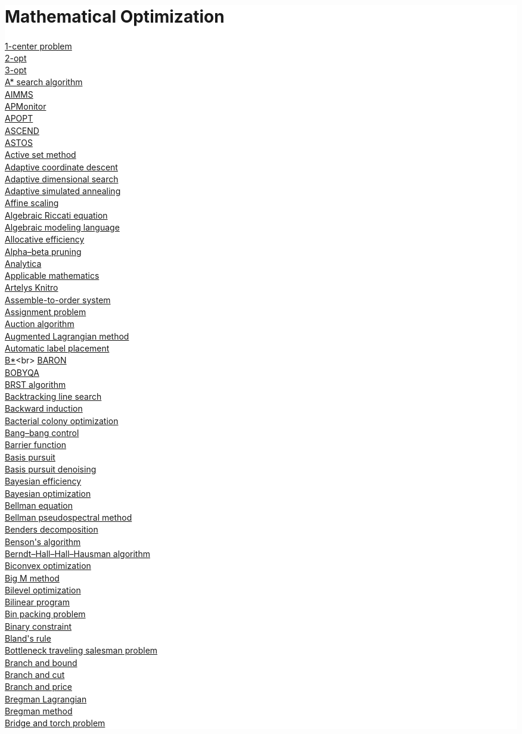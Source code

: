 # Mathematical Optimization
[1-center problem](https://en.wikipedia.org/wiki/1-center_problem)<br>
[2-opt](https://en.wikipedia.org/wiki/2-opt)<br>
[3-opt](https://en.wikipedia.org/wiki/3-opt)<br>
[A* search algorithm](https://en.wikipedia.org/wiki/A*_search_algorithm)<br>
[AIMMS](https://en.wikipedia.org/wiki/AIMMS)<br>
[APMonitor](https://en.wikipedia.org/wiki/APMonitor)<br>
[APOPT](https://en.wikipedia.org/wiki/APOPT)<br>
[ASCEND](https://en.wikipedia.org/wiki/ASCEND)<br>
[ASTOS](https://en.wikipedia.org/wiki/ASTOS)<br>
[Active set method](https://en.wikipedia.org/wiki/Active_set_method)<br>
[Adaptive coordinate descent](https://en.wikipedia.org/wiki/Adaptive_coordinate_descent)<br>
[Adaptive dimensional search](https://en.wikipedia.org/wiki/Adaptive_dimensional_search)<br>
[Adaptive simulated annealing](https://en.wikipedia.org/wiki/Adaptive_simulated_annealing)<br>
[Affine scaling](https://en.wikipedia.org/wiki/Affine_scaling)<br>
[Algebraic Riccati equation](https://en.wikipedia.org/wiki/Algebraic_Riccati_equation)<br>
[Algebraic modeling language](https://en.wikipedia.org/wiki/Algebraic_modeling_language)<br>
[Allocative efficiency](https://en.wikipedia.org/wiki/Allocative_efficiency)<br>
[Alpha–beta pruning](https://en.wikipedia.org/wiki/Alpha–beta_pruning)<br>
[Analytica](https://en.wikipedia.org/wiki/Analytica_(software))<br>
[Applicable mathematics](https://en.wikipedia.org/wiki/Applicable_mathematics)<br>
[Artelys Knitro](https://en.wikipedia.org/wiki/Artelys_Knitro)<br>
[Assemble-to-order system](https://en.wikipedia.org/wiki/Assemble-to-order_system)<br>
[Assignment problem](https://en.wikipedia.org/wiki/Assignment_problem)<br>
[Auction algorithm](https://en.wikipedia.org/wiki/Auction_algorithm)<br>
[Augmented Lagrangian method](https://en.wikipedia.org/wiki/Augmented_Lagrangian_method)<br>
[Automatic label placement](https://en.wikipedia.org/wiki/Automatic_label_placement)<br>
[B*](https://en.wikipedia.org/wiki/B*)<br>
[BARON](https://en.wikipedia.org/wiki/BARON)<br>
[BOBYQA](https://en.wikipedia.org/wiki/BOBYQA)<br>
[BRST algorithm](https://en.wikipedia.org/wiki/BRST_algorithm)<br>
[Backtracking line search](https://en.wikipedia.org/wiki/Backtracking_line_search)<br>
[Backward induction](https://en.wikipedia.org/wiki/Backward_induction)<br>
[Bacterial colony optimization](https://en.wikipedia.org/wiki/Bacterial_colony_optimization)<br>
[Bang–bang control](https://en.wikipedia.org/wiki/Bang–bang_control)<br>
[Barrier function](https://en.wikipedia.org/wiki/Barrier_function)<br>
[Basis pursuit](https://en.wikipedia.org/wiki/Basis_pursuit)<br>
[Basis pursuit denoising](https://en.wikipedia.org/wiki/Basis_pursuit_denoising)<br>
[Bayesian efficiency](https://en.wikipedia.org/wiki/Bayesian_efficiency)<br>
[Bayesian optimization](https://en.wikipedia.org/wiki/Bayesian_optimization)<br>
[Bellman equation](https://en.wikipedia.org/wiki/Bellman_equation)<br>
[Bellman pseudospectral method](https://en.wikipedia.org/wiki/Bellman_pseudospectral_method)<br>
[Benders decomposition](https://en.wikipedia.org/wiki/Benders_decomposition)<br>
[Benson's algorithm](https://en.wikipedia.org/wiki/Benson's_algorithm)<br>
[Berndt–Hall–Hall–Hausman algorithm](https://en.wikipedia.org/wiki/Berndt–Hall–Hall–Hausman_algorithm)<br>
[Biconvex optimization](https://en.wikipedia.org/wiki/Biconvex_optimization)<br>
[Big M method](https://en.wikipedia.org/wiki/Big_M_method)<br>
[Bilevel optimization](https://en.wikipedia.org/wiki/Bilevel_optimization)<br>
[Bilinear program](https://en.wikipedia.org/wiki/Bilinear_program)<br>
[Bin packing problem](https://en.wikipedia.org/wiki/Bin_packing_problem)<br>
[Binary constraint](https://en.wikipedia.org/wiki/Binary_constraint)<br>
[Bland's rule](https://en.wikipedia.org/wiki/Bland's_rule)<br>
[Bottleneck traveling salesman problem](https://en.wikipedia.org/wiki/Bottleneck_traveling_salesman_problem)<br>
[Branch and bound](https://en.wikipedia.org/wiki/Branch_and_bound)<br>
[Branch and cut](https://en.wikipedia.org/wiki/Branch_and_cut)<br>
[Branch and price](https://en.wikipedia.org/wiki/Branch_and_price)<br>
[Bregman Lagrangian](https://en.wikipedia.org/wiki/Bregman_Lagrangian)<br>
[Bregman method](https://en.wikipedia.org/wiki/Bregman_method)<br>
[Bridge and torch problem](https://en.wikipedia.org/wiki/Bridge_and_torch_problem)<br>